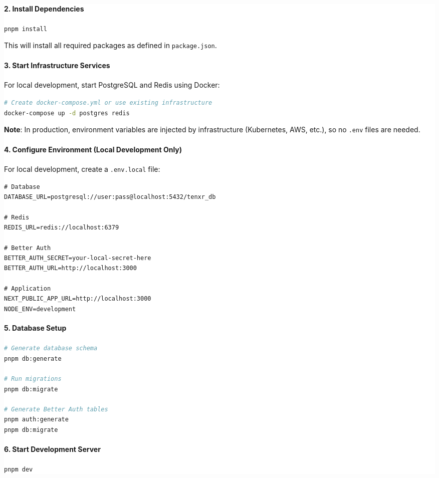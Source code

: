 #### 2. Install Dependencies

```bash
pnpm install
```

This will install all required packages as defined in `package.json`.

#### 3. Start Infrastructure Services

For local development, start PostgreSQL and Redis using Docker:

```bash
# Create docker-compose.yml or use existing infrastructure
docker-compose up -d postgres redis
```

**Note**: In production, environment variables are injected by infrastructure (Kubernetes, AWS, etc.), so no `.env` files are needed.

#### 4. Configure Environment (Local Development Only)

For local development, create a `.env.local` file:

```env
# Database
DATABASE_URL=postgresql://user:pass@localhost:5432/tenxr_db

# Redis
REDIS_URL=redis://localhost:6379

# Better Auth
BETTER_AUTH_SECRET=your-local-secret-here
BETTER_AUTH_URL=http://localhost:3000

# Application
NEXT_PUBLIC_APP_URL=http://localhost:3000
NODE_ENV=development
```

#### 5. Database Setup

```bash
# Generate database schema
pnpm db:generate

# Run migrations
pnpm db:migrate

# Generate Better Auth tables
pnpm auth:generate
pnpm db:migrate
```

#### 6. Start Development Server

```bash
pnpm dev
```
